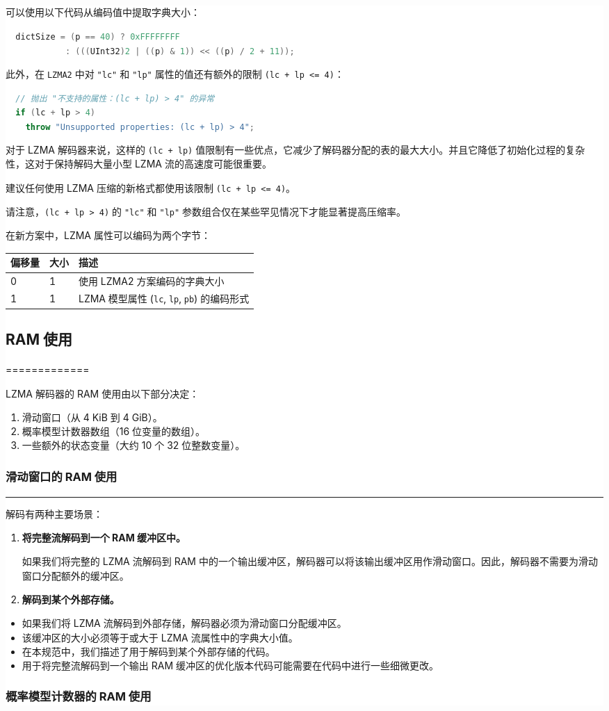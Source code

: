 可以使用以下代码从编码值中提取字典大小：

```cpp
  dictSize = (p == 40) ? 0xFFFFFFFF
            : (((UInt32)2 | ((p) & 1)) << ((p) / 2 + 11));
```

此外，在 `LZMA2` 中对 `"lc"` 和 `"lp"` 属性的值还有额外的限制 `(lc + lp <= 4)`：

```cpp
  // 抛出 "不支持的属性：(lc + lp) > 4" 的异常
  if (lc + lp > 4)
    throw "Unsupported properties: (lc + lp) > 4";
```

对于 LZMA 解码器来说，这样的 `(lc + lp)` 值限制有一些优点，它减少了解码器分配的表的最大大小。并且它降低了初始化过程的复杂性，这对于保持解码大量小型 LZMA 流的高速度可能很重要。

建议任何使用 LZMA 压缩的新格式都使用该限制 `(lc + lp <= 4)`。

请注意，`(lc + lp > 4)` 的 `"lc"` 和 `"lp"` 参数组合仅在某些罕见情况下才能显著提高压缩率。

在新方案中，LZMA 属性可以编码为两个字节：

| 偏移量 | 大小 | 描述                                  |
| :----- | :--- | :------------------------------------ |
| 0      | 1    | 使用 LZMA2 方案编码的字典大小           |
| 1      | 1    | LZMA 模型属性 (`lc`, `lp`, `pb`) 的编码形式 |

## RAM 使用

=============

LZMA 解码器的 RAM 使用由以下部分决定：

1.  滑动窗口（从 4 KiB 到 4 GiB）。
2.  概率模型计数器数组（16 位变量的数组）。
3.  一些额外的状态变量（大约 10 个 32 位整数变量）。

### 滑动窗口的 RAM 使用

--------------------------------

解码有两种主要场景：

1. **将完整流解码到一个 RAM 缓冲区中。**

    如果我们将完整的 LZMA 流解码到 RAM 中的一个输出缓冲区，解码器可以将该输出缓冲区用作滑动窗口。因此，解码器不需要为滑动窗口分配额外的缓冲区。

2. **解码到某个外部存储。**

  * 如果我们将 LZMA 流解码到外部存储，解码器必须为滑动窗口分配缓冲区。
  * 该缓冲区的大小必须等于或大于 LZMA 流属性中的字典大小值。
  * 在本规范中，我们描述了用于解码到某个外部存储的代码。
  * 用于将完整流解码到一个输出 RAM 缓冲区的优化版本代码可能需要在代码中进行一些细微更改。

### 概率模型计数器的 RAM 使用
